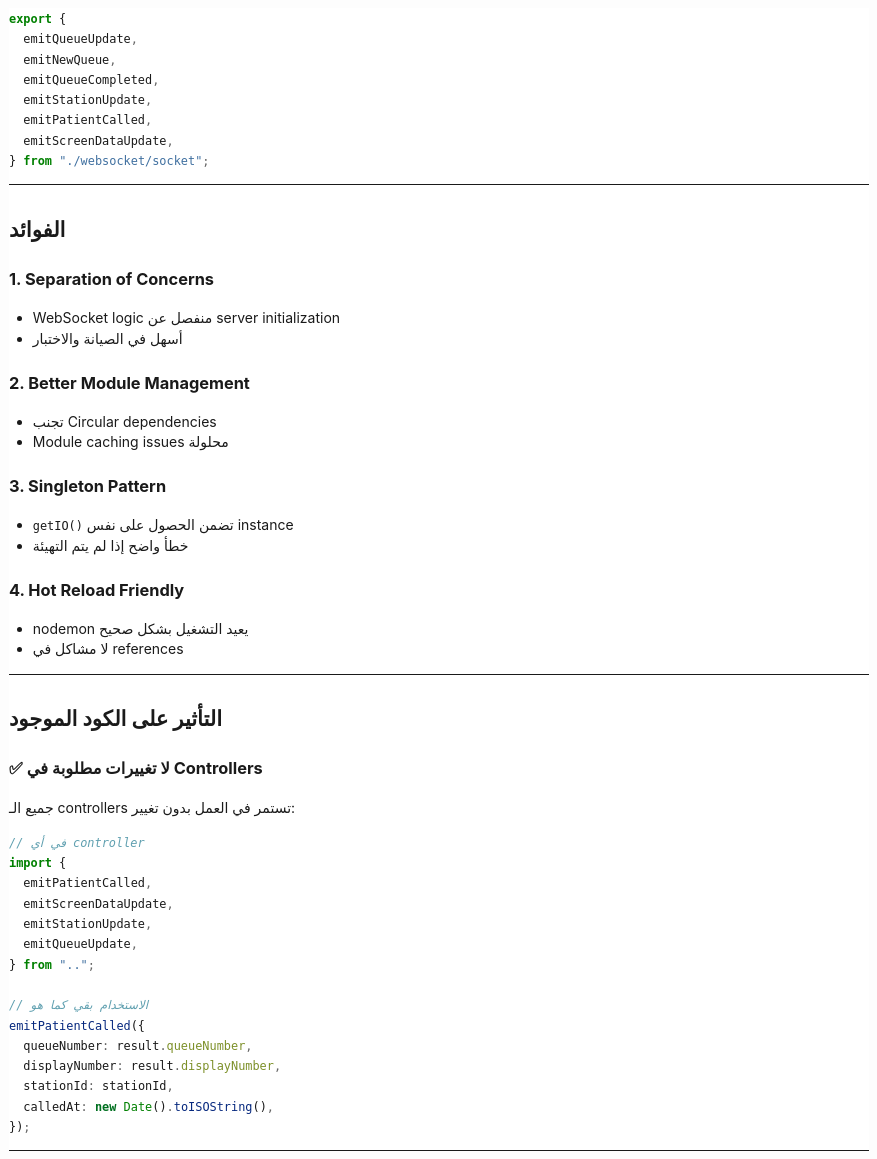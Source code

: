 ```typescript
export {
  emitQueueUpdate,
  emitNewQueue,
  emitQueueCompleted,
  emitStationUpdate,
  emitPatientCalled,
  emitScreenDataUpdate,
} from "./websocket/socket";
```

---

## الفوائد

### 1. **Separation of Concerns**
- WebSocket logic منفصل عن server initialization
- أسهل في الصيانة والاختبار

### 2. **Better Module Management**
- تجنب Circular dependencies
- Module caching issues محلولة

### 3. **Singleton Pattern**
- `getIO()` تضمن الحصول على نفس instance
- خطأ واضح إذا لم يتم التهيئة

### 4. **Hot Reload Friendly**
- nodemon يعيد التشغيل بشكل صحيح
- لا مشاكل في references

---

## التأثير على الكود الموجود

### ✅ **لا تغييرات مطلوبة في Controllers**

جميع الـ controllers تستمر في العمل بدون تغيير:

```typescript
// في أي controller
import {
  emitPatientCalled,
  emitScreenDataUpdate,
  emitStationUpdate,
  emitQueueUpdate,
} from "..";

// الاستخدام بقي كما هو
emitPatientCalled({
  queueNumber: result.queueNumber,
  displayNumber: result.displayNumber,
  stationId: stationId,
  calledAt: new Date().toISOString(),
});
```

---